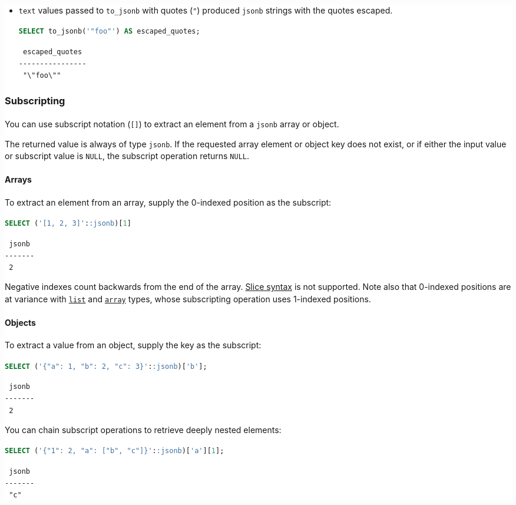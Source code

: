 - `text` values passed to `to_jsonb` with quotes (`"`) produced `jsonb` strings
  with the quotes escaped.

    ```sql
    SELECT to_jsonb('"foo"') AS escaped_quotes;
    ```
    ```nofmt
     escaped_quotes
    ----------------
     "\"foo\""
    ```

### Subscripting

You can use subscript notation (`[]`) to extract an element from a `jsonb` array
or object.

The returned value is always of type `jsonb`. If the requested array element or
object key does not exist, or if either the input value or subscript value is
`NULL`, the subscript operation returns `NULL`.

#### Arrays

To extract an element from an array, supply the 0-indexed position as the
subscript:

```sql
SELECT ('[1, 2, 3]'::jsonb)[1]
```
```nofmt
 jsonb
-------
 2
```

Negative indexes count backwards from the end of the array. [Slice syntax] is
not supported. Note also that 0-indexed positions are at variance with [`list`]
and [`array`] types, whose subscripting operation uses 1-indexed positions.

#### Objects

To extract a value from an object, supply the key as the subscript:

```sql
SELECT ('{"a": 1, "b": 2, "c": 3}'::jsonb)['b'];
```
```nofmt
 jsonb
-------
 2
```

You can chain subscript operations to retrieve deeply nested elements:

```sql
SELECT ('{"1": 2, "a": ["b", "c"]}'::jsonb)['a'][1];
```
```nofmt
 jsonb
-------
 "c"
```


[Slice syntax]: /sql/types/list#slicing-ranges
[`list`]: /sql/types/list
[`array`]: /sql/types/array